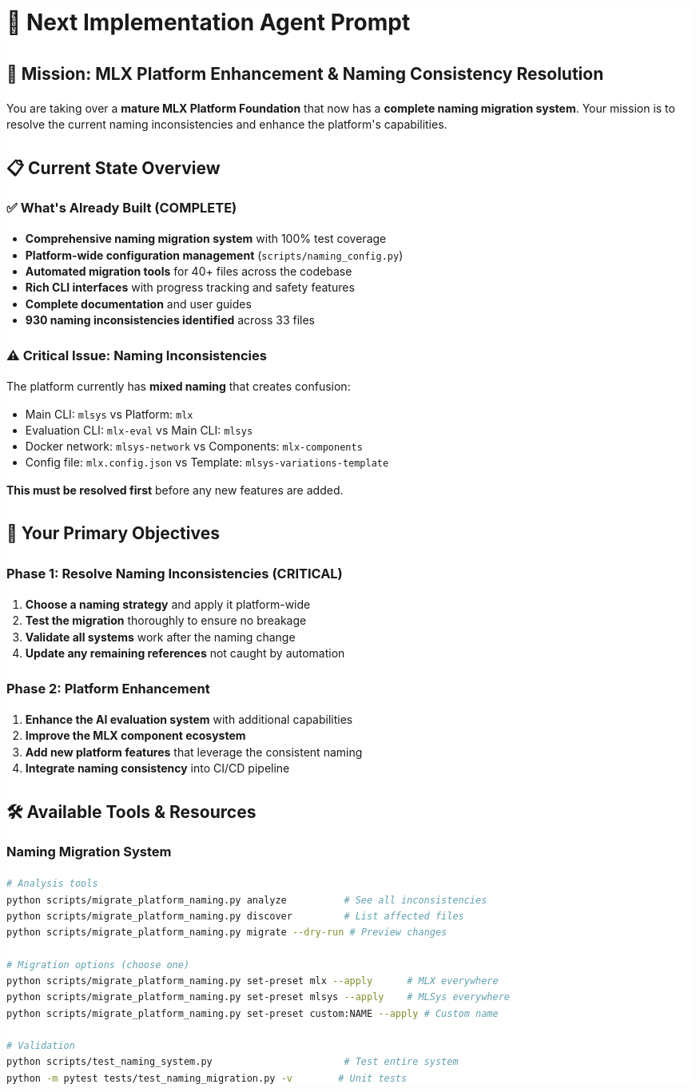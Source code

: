 # 🚀 Next Implementation Agent Prompt

## 🎯 Mission: MLX Platform Enhancement & Naming Consistency Resolution

You are taking over a **mature MLX Platform Foundation** that now has a **complete naming migration system**. Your mission is to resolve the current naming inconsistencies and enhance the platform's capabilities.

## 📋 Current State Overview

### ✅ **What's Already Built (COMPLETE)**
- **Comprehensive naming migration system** with 100% test coverage
- **Platform-wide configuration management** (`scripts/naming_config.py`)
- **Automated migration tools** for 40+ files across the codebase
- **Rich CLI interfaces** with progress tracking and safety features
- **Complete documentation** and user guides
- **930 naming inconsistencies identified** across 33 files

### ⚠️ **Critical Issue: Naming Inconsistencies**
The platform currently has **mixed naming** that creates confusion:
- Main CLI: `mlsys` vs Platform: `mlx`
- Evaluation CLI: `mlx-eval` vs Main CLI: `mlsys`  
- Docker network: `mlsys-network` vs Components: `mlx-components`
- Config file: `mlx.config.json` vs Template: `mlsys-variations-template`

**This must be resolved first** before any new features are added.

## 🎯 Your Primary Objectives

### **Phase 1: Resolve Naming Inconsistencies (CRITICAL)**
1. **Choose a naming strategy** and apply it platform-wide
2. **Test the migration** thoroughly to ensure no breakage
3. **Validate all systems** work after the naming change
4. **Update any remaining references** not caught by automation

### **Phase 2: Platform Enhancement**
1. **Enhance the AI evaluation system** with additional capabilities
2. **Improve the MLX component ecosystem** 
3. **Add new platform features** that leverage the consistent naming
4. **Integrate naming consistency** into CI/CD pipeline

## 🛠️ Available Tools & Resources

### **Naming Migration System**
```bash
# Analysis tools
python scripts/migrate_platform_naming.py analyze          # See all inconsistencies
python scripts/migrate_platform_naming.py discover         # List affected files
python scripts/migrate_platform_naming.py migrate --dry-run # Preview changes

# Migration options (choose one)
python scripts/migrate_platform_naming.py set-preset mlx --apply      # MLX everywhere
python scripts/migrate_platform_naming.py set-preset mlsys --apply    # MLSys everywhere  
python scripts/migrate_platform_naming.py set-preset custom:NAME --apply # Custom name

# Validation
python scripts/test_naming_system.py                       # Test entire system
python -m pytest tests/test_naming_migration.py -v        # Unit tests
```